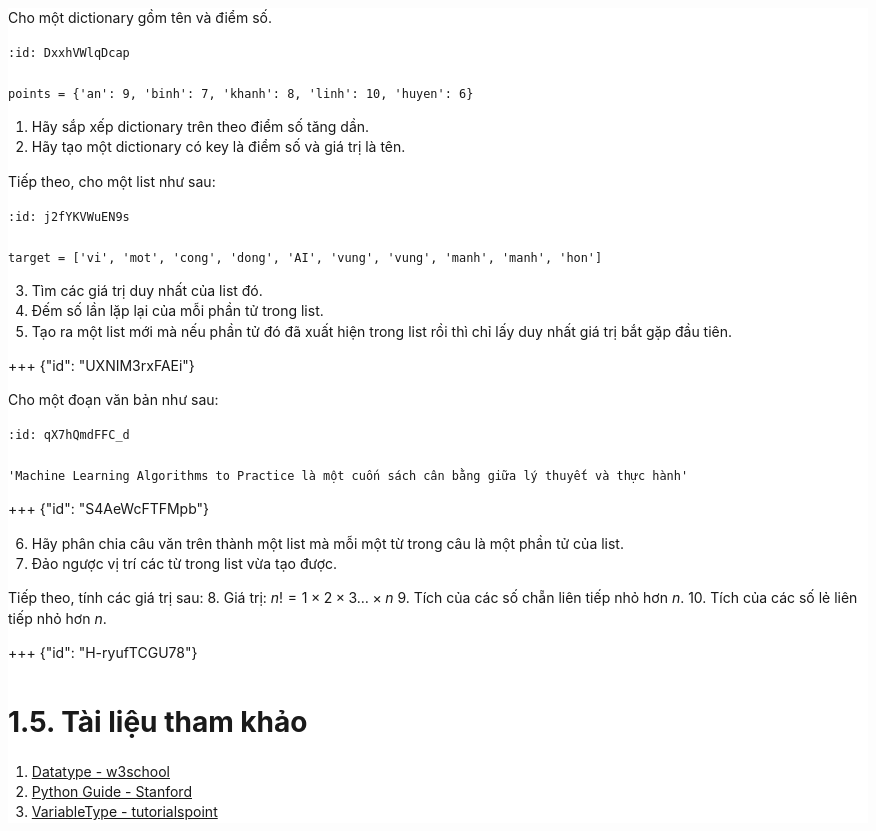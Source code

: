 Cho một dictionary gồm tên và điểm số.

```{code-cell} ipython3
:id: DxxhVWlqDcap

points = {'an': 9, 'binh': 7, 'khanh': 8, 'linh': 10, 'huyen': 6}
```

1. Hãy sắp xếp dictionary trên theo điểm số tăng dần.
2. Hãy tạo một dictionary có key là điểm số và giá trị là tên.

Tiếp theo, cho một list như sau:

```{code-cell} ipython3
:id: j2fYKVWuEN9s

target = ['vi', 'mot', 'cong', 'dong', 'AI', 'vung', 'vung', 'manh', 'manh', 'hon']
```

3. Tìm các giá trị duy nhất của list đó.
4. Đếm số lần lặp lại của mỗi phần tử trong list.
5. Tạo ra một list mới mà nếu phần tử đó đã xuất hiện trong list rồi thì chỉ lấy duy nhất giá trị bắt gặp đầu tiên.

+++ {"id": "UXNIM3rxFAEi"}

Cho một đoạn văn bản như sau:

```{code-cell} ipython3
:id: qX7hQmdFFC_d

'Machine Learning Algorithms to Practice là một cuốn sách cân bằng giữa lý thuyết và thực hành'
```

+++ {"id": "S4AeWcFTFMpb"}

6. Hãy phân chia câu văn trên thành một list mà mỗi một từ trong câu là một phần tử của list.
7. Đảo ngược vị trí các từ trong list vừa tạo được.

Tiếp theo, tính các giá trị sau:
8. Giá trị: $n! = 1\times 2 \times 3 \dots \times n$
9. Tích của các số chẵn liên tiếp nhỏ hơn $n$.
10. Tích của các số lẻ liên tiếp nhỏ hơn $n$.

+++ {"id": "H-ryufTCGU78"}

# 1.5. Tài liệu tham khảo

1. [Datatype - w3school](https://www.w3schools.com/python/python_datatypes.asp)
2. [Python Guide - Stanford](https://web.stanford.edu/class/cs106ap/handouts/python-guide.html)
3. [VariableType - tutorialspoint](https://www.tutorialspoint.com/python/python_variable_types.htm)
